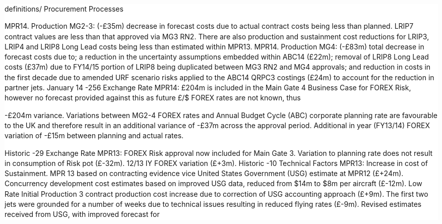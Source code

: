definitions/
Procurement Processes</th>
<th>
MPR14. Production MG2-3: (-£35m) decrease in forecast costs due to actual contract costs being less than planned. LRIP7 contract values are less than that approved via MG3 RN2. There are also production and sustainment cost reductions for LRIP3, LRIP4 and LRIP8 Long Lead costs being less than estimated within MPR13. MPR14. Production MG4:
(-£83m) total decrease in forecast costs due to; a reduction in the uncertainty assumptions embedded within ABC14 (£22m); removal of LRIP8 Long Lead costs (£37m) due to FY14/15 portion of LRIP8 being duplicated between MG3 RN2 and MG4 approvals; and reduction in costs in the first decade due to amended URF scenario risks applied to the ABC14 QRPC3 costings (£24m) to account for the reduction in partner jets.
</th>
</tr>
</thead>
<tbody>
<tr>
<td>January 14</td>
<td>-256</td>
<td>
Exchange Rate
</td>
<td>
MPR14: £204m is included in the Main Gate 4 Business Case for FOREX Risk, however no forecast provided against this as future £/$ FOREX rates are not known, thus

-£204m variance. Variations between MG2-4 FOREX rates and Annual Budget Cycle (ABC) corporate planning rate are favourable to the UK and therefore result in an additional variance of -£37m across the approval period. Additional in year (FY13/14) FOREX variation of -£15m between planning and actual rates.</td>
</tr>
<tr>
<td>Historic</td>
<td>-29</td>
<td>
Exchange Rate
</td>
<td>
MPR13: FOREX Risk approval now included for Main Gate 3. Variation to planning rate does not result in consumption of Risk pot (£-32m). 12/13 IY FOREX variation (£+3m).
</td>
</tr>
<tr>
<td>Historic</td>
<td>-10</td>
<td>Technical Factors</td>
<td>
MPR13: Increase in cost of Sustainment. MPR 13 based on contracting evidence vice United States Government (USG) estimate at MPR12 (£+24m). Concurrency development cost estimates based on improved USG data, reduced from $14m to $8m per aircraft (£-12m). Low Rate Initial Production 3 contract production cost increase due to correction of USG accounting approach (£+9m). The first two jets were grounded for a number of weeks due to technical issues resulting in reduced flying rates (£-9m). Revised estimates received from USG, with improved forecast for
</td>
</tr>
</tbody>
</table>
